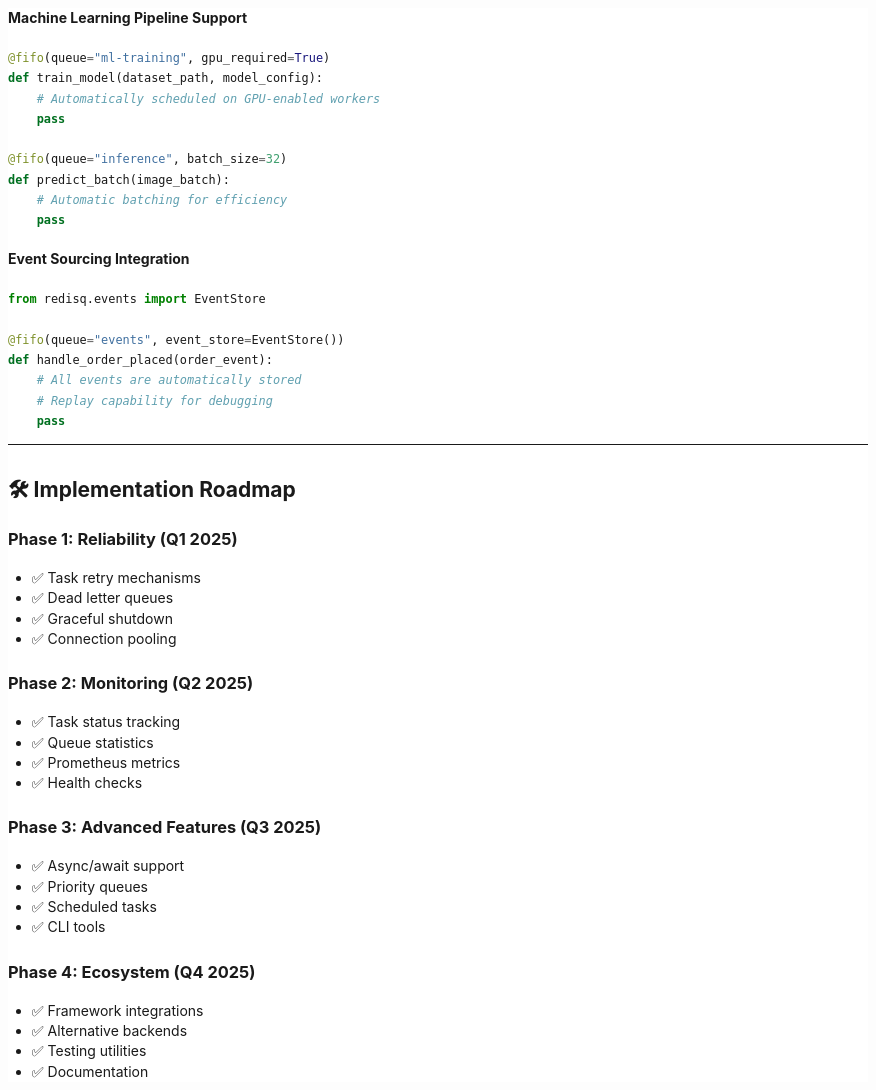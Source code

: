 #### Machine Learning Pipeline Support
```python
@fifo(queue="ml-training", gpu_required=True)
def train_model(dataset_path, model_config):
    # Automatically scheduled on GPU-enabled workers
    pass

@fifo(queue="inference", batch_size=32)
def predict_batch(image_batch):
    # Automatic batching for efficiency
    pass
```

#### Event Sourcing Integration
```python
from redisq.events import EventStore

@fifo(queue="events", event_store=EventStore())
def handle_order_placed(order_event):
    # All events are automatically stored
    # Replay capability for debugging
    pass
```

---

## 🛠️ Implementation Roadmap

### Phase 1: Reliability (Q1 2025)
- ✅ Task retry mechanisms
- ✅ Dead letter queues  
- ✅ Graceful shutdown
- ✅ Connection pooling

### Phase 2: Monitoring (Q2 2025)
- ✅ Task status tracking
- ✅ Queue statistics
- ✅ Prometheus metrics
- ✅ Health checks

### Phase 3: Advanced Features (Q3 2025)
- ✅ Async/await support
- ✅ Priority queues
- ✅ Scheduled tasks
- ✅ CLI tools

### Phase 4: Ecosystem (Q4 2025)
- ✅ Framework integrations
- ✅ Alternative backends
- ✅ Testing utilities
- ✅ Documentation
